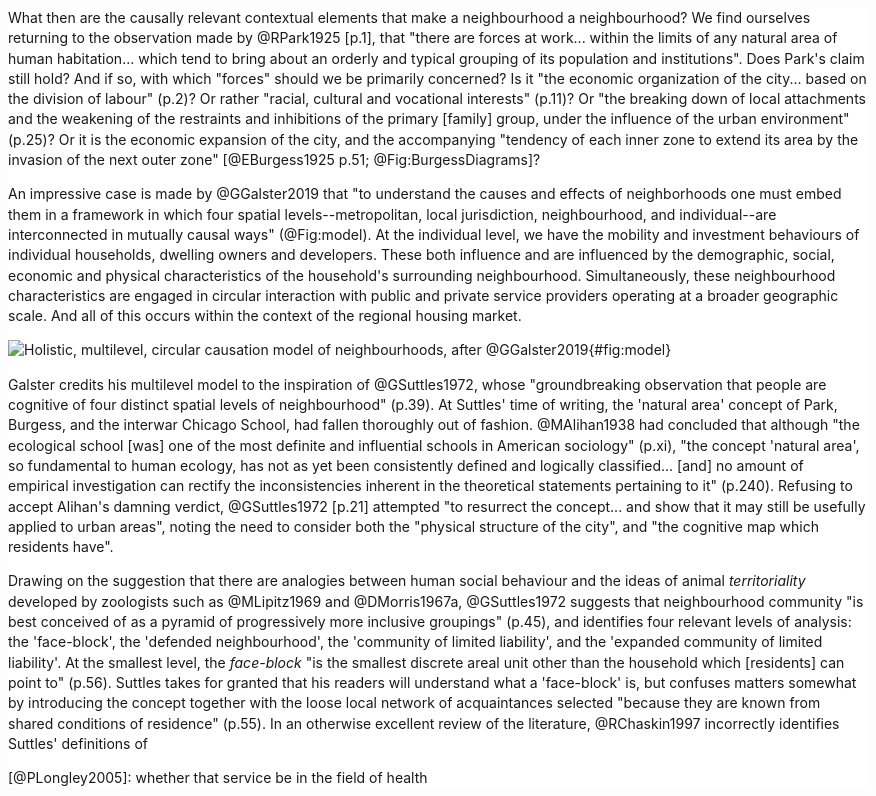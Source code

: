 What then are the causally relevant contextual elements that make a
neighbourhood a neighbourhood? We find ourselves returning to the
observation made by @RPark1925 [p.1], that "there are forces at work...
within the limits of any natural area of human habitation... which tend
to bring about an orderly and typical grouping of its population and
institutions". Does Park's claim still hold? And if so, with which
"forces" should we be primarily concerned? Is it "the economic
organization of the city... based on the division of labour" (p.2)? Or
rather "racial, cultural and vocational interests" (p.11)? Or "the
breaking down of local attachments and the weakening of the restraints
and inhibitions of the primary [family] group, under the influence of
the urban environment" (p.25)? Or it is the economic expansion of the
city, and the accompanying "tendency of each inner zone to extend its
area by the invasion of the next outer zone" [@EBurgess1925 p.51;
@Fig:BurgessDiagrams]? 

An impressive case is made by @GGalster2019 that "to understand the
causes and effects of neighborhoods one must embed them in a framework
in which four spatial levels--metropolitan, local jurisdiction,
neighbourhood, and individual--are interconnected in mutually causal
ways" (@Fig:model). At the individual level, we have the mobility and
investment behaviours of individual households, dwelling owners and
developers.  These both influence and are influenced by the demographic,
social, economic and physical characteristics of the household's
surrounding neighbourhood. Simultaneously, these neighbourhood
characteristics are engaged in circular interaction with public and
private service providers operating at a broader geographic scale. And
all of this occurs within the context of the regional housing market.

![Holistic, multilevel, circular causation model of neighbourhoods,
after
@GGalster2019](../fig/GGalster2019_NeighborhoodCausationModel.png){#fig:model}

Galster credits his multilevel model to the inspiration of
@GSuttles1972, whose "groundbreaking observation that people are
cognitive of four distinct spatial levels of neighbourhood" (p.39). At
Suttles' time of writing, the 'natural area' concept of Park, Burgess,
and the interwar Chicago School, had fallen thoroughly out of fashion.
@MAlihan1938 had concluded that although "the ecological school [was]
one of the most definite and influential schools in American sociology"
(p.xi), "the concept 'natural area', so fundamental to human ecology,
has not as yet been consistently defined and logically classified...
[and] no amount of empirical investigation can rectify the
inconsistencies inherent in the theoretical statements pertaining to it"
(p.240). Refusing to accept Alihan's damning verdict, @GSuttles1972
[p.21] attempted "to resurrect the concept... and show that it may still
be usefully applied to urban areas", noting the need to consider both
the "physical structure of the city", and "the cognitive map which
residents have".

Drawing on the suggestion that there are analogies between human social
behaviour and the ideas of animal *territoriality* developed by
zoologists such as @MLipitz1969 and @DMorris1967a, @GSuttles1972
suggests that neighbourhood community "is best conceived of as a pyramid
of progressively more inclusive groupings" (p.45), and identifies four
relevant levels of analysis: the 'face-block', the 'defended
neighbourhood', the 'community of limited liability', and the 'expanded
community of limited liability'. At the smallest level, the *face-block*
"is the smallest discrete areal unit other than the household which
[residents] can point to" (p.56). Suttles takes for granted that his
readers will understand what a 'face-block' is, but confuses matters
somewhat by introducing the concept together with the loose local
network of acquaintances selected "because they are known from shared
conditions of residence" (p.55). In an otherwise excellent review of the
literature, @RChaskin1997 incorrectly identifies Suttles' definitions of

[@PLongley2005]: whether that service be in the field of health